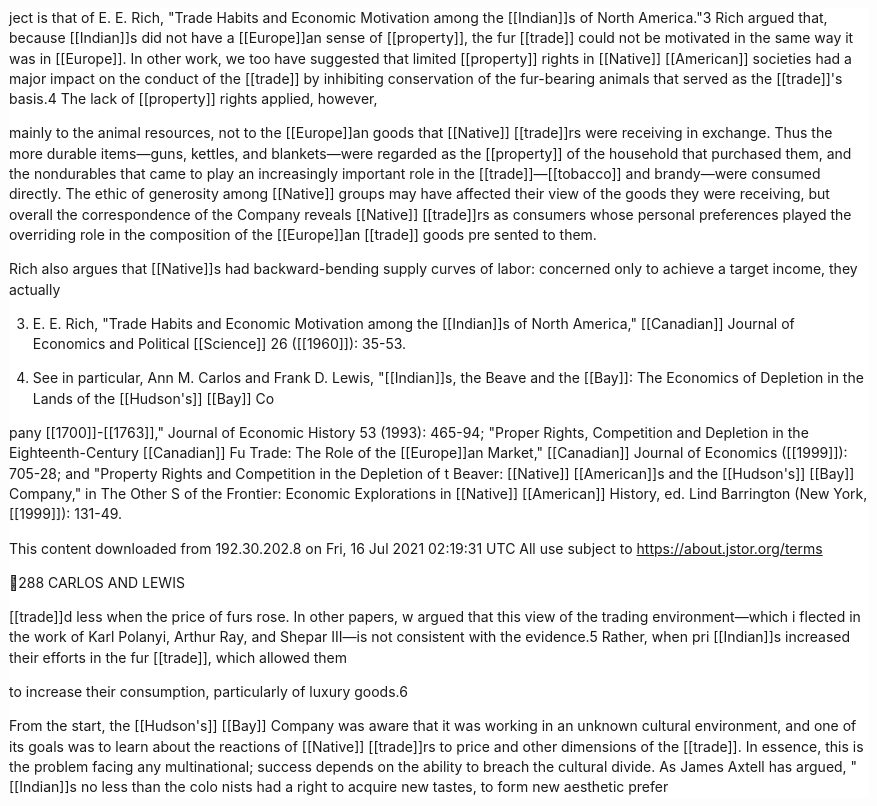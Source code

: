 ject is that of E. E. Rich, "Trade Habits and Economic Motivation
among the [[Indian]]s of North America."3 Rich argued that, because
[[Indian]]s did not have a [[Europe]]an sense of [[property]], the fur [[trade]]
could not be motivated in the same way it was in [[Europe]]. In other
work, we too have suggested that limited [[property]] rights in [[Native]]
[[American]] societies had a major impact on the conduct of the [[trade]]
by inhibiting conservation of the fur-bearing animals that served as
the [[trade]]'s basis.4 The lack of [[property]] rights applied, however,

mainly to the animal resources, not to the [[Europe]]an goods that
[[Native]] [[trade]]rs were receiving in exchange. Thus the more durable
items—guns, kettles, and blankets—were regarded as the [[property]] of
the household that purchased them, and the nondurables that came
to play an increasingly important role in the [[trade]]—[[tobacco]] and
brandy—were consumed directly. The ethic of generosity among
[[Native]] groups may have affected their view of the goods they were
receiving, but overall the correspondence of the Company reveals
[[Native]] [[trade]]rs as consumers whose personal preferences played the
overriding role in the composition of the [[Europe]]an [[trade]] goods pre
sented to them.

Rich also argues that [[Native]]s had backward-bending supply curves
of labor: concerned only to achieve a target income, they actually

3. E. E. Rich, "Trade Habits and Economic Motivation among the [[Indian]]s of
North America," [[Canadian]] Journal of Economics and Political [[Science]] 26 ([[1960]]):
35-53.

4. See in particular, Ann M. Carlos and Frank D. Lewis, "[[Indian]]s, the Beave
and the [[Bay]]: The Economics of Depletion in the Lands of the [[Hudson's]] [[Bay]] Co

pany [[1700]]-[[1763]]," Journal of Economic History 53 (1993): 465-94; "Proper
Rights, Competition and Depletion in the Eighteenth-Century [[Canadian]] Fu
Trade: The Role of the [[Europe]]an Market," [[Canadian]] Journal of Economics
([[1999]]): 705-28; and "Property Rights and Competition in the Depletion of t
Beaver: [[Native]] [[American]]s and the [[Hudson's]] [[Bay]] Company," in The Other S
of the Frontier: Economic Explorations in [[Native]] [[American]] History, ed. Lind
Barrington (New York, [[1999]]): 131-49.

This content downloaded from
192.30.202.8 on Fri, 16 Jul 2021 02:19:31 UTC
All use subject to https://about.jstor.org/terms

288 CARLOS AND LEWIS

[[trade]]d less when the price of furs rose. In other papers, w
argued that this view of the trading environment—which i
flected in the work of Karl Polanyi, Arthur Ray, and Shepar
III—is not consistent with the evidence.5 Rather, when pri
[[Indian]]s increased their efforts in the fur [[trade]], which allowed them

to increase their consumption, particularly of luxury goods.6

From the start, the [[Hudson's]] [[Bay]] Company was aware that it was
working in an unknown cultural environment, and one of its goals
was to learn about the reactions of [[Native]] [[trade]]rs to price and other
dimensions of the [[trade]]. In essence, this is the problem facing any
multinational; success depends on the ability to breach the cultural
divide. As James Axtell has argued, "[[Indian]]s no less than the colo
nists had a right to acquire new tastes, to form new aesthetic prefer
